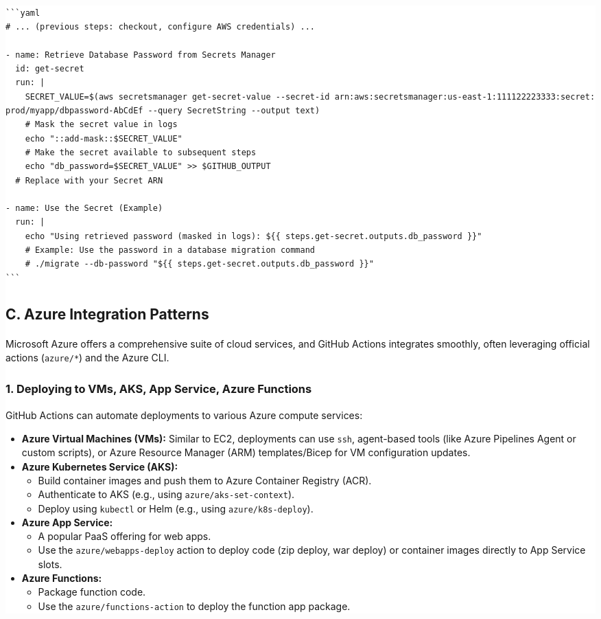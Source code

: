     ```yaml
    # ... (previous steps: checkout, configure AWS credentials) ...

    - name: Retrieve Database Password from Secrets Manager
      id: get-secret
      run: |
        SECRET_VALUE=$(aws secretsmanager get-secret-value --secret-id arn:aws:secretsmanager:us-east-1:111122223333:secret:prod/myapp/dbpassword-AbCdEf --query SecretString --output text)
        # Mask the secret value in logs
        echo "::add-mask::$SECRET_VALUE"
        # Make the secret available to subsequent steps
        echo "db_password=$SECRET_VALUE" >> $GITHUB_OUTPUT
      # Replace with your Secret ARN

    - name: Use the Secret (Example)
      run: |
        echo "Using retrieved password (masked in logs): ${{ steps.get-secret.outputs.db_password }}"
        # Example: Use the password in a database migration command
        # ./migrate --db-password "${{ steps.get-secret.outputs.db_password }}"
    ```

## C. Azure Integration Patterns

Microsoft Azure offers a comprehensive suite of cloud services, and GitHub Actions integrates smoothly, often leveraging official actions (`azure/*`) and the Azure CLI.

### 1. Deploying to VMs, AKS, App Service, Azure Functions

GitHub Actions can automate deployments to various Azure compute services:

- **Azure Virtual Machines (VMs):** Similar to EC2, deployments can use `ssh`, agent-based tools (like Azure Pipelines Agent or custom scripts), or Azure Resource Manager (ARM) templates/Bicep for VM configuration updates.
- **Azure Kubernetes Service (AKS):**
  - Build container images and push them to Azure Container Registry (ACR).
  - Authenticate to AKS (e.g., using `azure/aks-set-context`).
  - Deploy using `kubectl` or Helm (e.g., using `azure/k8s-deploy`).
- **Azure App Service:**
  - A popular PaaS offering for web apps.
  - Use the `azure/webapps-deploy` action to deploy code (zip deploy, war deploy) or container images directly to App Service slots.
- **Azure Functions:**
  - Package function code.
  - Use the `azure/functions-action` to deploy the function app package.
